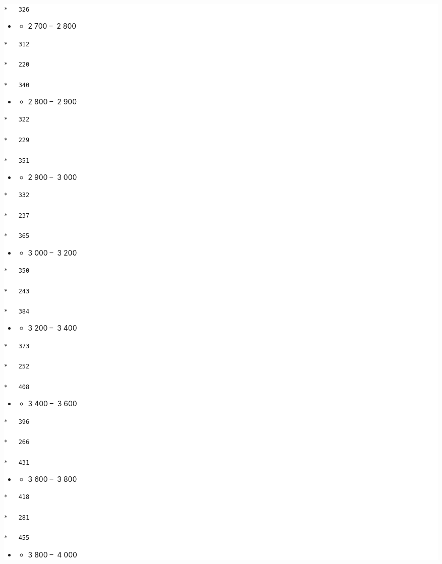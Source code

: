     *   326


*    *   2 700 –  2 800

    *   312

    *   220

    *   340


*    *   2 800 –  2 900

    *   322

    *   229

    *   351


*    *   2 900 –  3 000

    *   332

    *   237

    *   365


*    *   3 000 –  3 200

    *   350

    *   243

    *   384


*    *   3 200 –  3 400

    *   373

    *   252

    *   408


*    *   3 400 –  3 600

    *   396

    *   266

    *   431


*    *   3 600 –  3 800

    *   418

    *   281

    *   455


*    *   3 800 –  4 000
